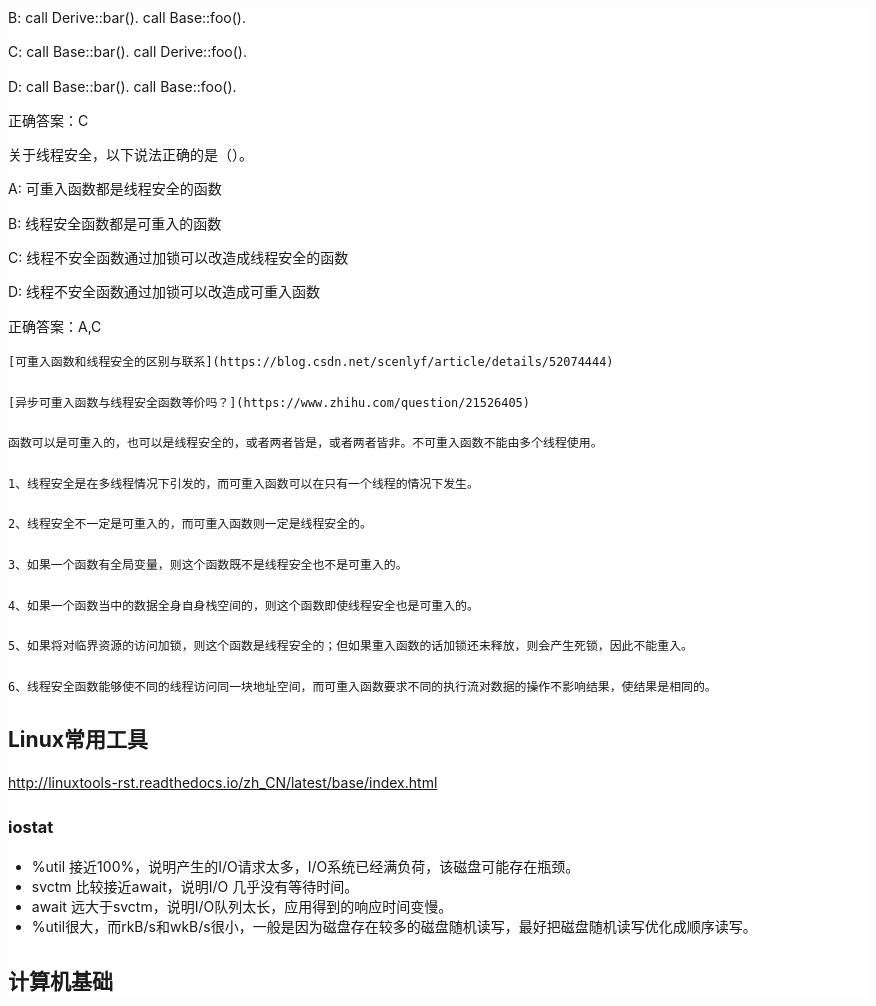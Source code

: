 B: call Derive::bar(). 
call Base::foo().

C: call Base::bar(). 
call Derive::foo().

D: call Base::bar(). 
call Base::foo().

正确答案：C

关于线程安全，以下说法正确的是（）。

A: 可重入函数都是线程安全的函数

B: 线程安全函数都是可重入的函数

C: 线程不安全函数通过加锁可以改造成线程安全的函数

D: 线程不安全函数通过加锁可以改造成可重入函数


正确答案：A,C

```
[可重入函数和线程安全的区别与联系](https://blog.csdn.net/scenlyf/article/details/52074444)

[异步可重入函数与线程安全函数等价吗？](https://www.zhihu.com/question/21526405)

函数可以是可重入的，也可以是线程安全的，或者两者皆是，或者两者皆非。不可重入函数不能由多个线程使用。

1、线程安全是在多线程情况下引发的，而可重入函数可以在只有一个线程的情况下发生。

2、线程安全不一定是可重入的，而可重入函数则一定是线程安全的。

3、如果一个函数有全局变量，则这个函数既不是线程安全也不是可重入的。

4、如果一个函数当中的数据全身自身栈空间的，则这个函数即使线程安全也是可重入的。

5、如果将对临界资源的访问加锁，则这个函数是线程安全的；但如果重入函数的话加锁还未释放，则会产生死锁，因此不能重入。

6、线程安全函数能够使不同的线程访问同一块地址空间，而可重入函数要求不同的执行流对数据的操作不影响结果，使结果是相同的。
```

## Linux常用工具

http://linuxtools-rst.readthedocs.io/zh_CN/latest/base/index.html

### iostat

* %util 接近100%，说明产生的I/O请求太多，I/O系统已经满负荷，该磁盘可能存在瓶颈。
* svctm 比较接近await，说明I/O 几乎没有等待时间。
* await 远大于svctm，说明I/O队列太长，应用得到的响应时间变慢。
* %util很大，而rkB/s和wkB/s很小，一般是因为磁盘存在较多的磁盘随机读写，最好把磁盘随机读写优化成顺序读写。

## 计算机基础
